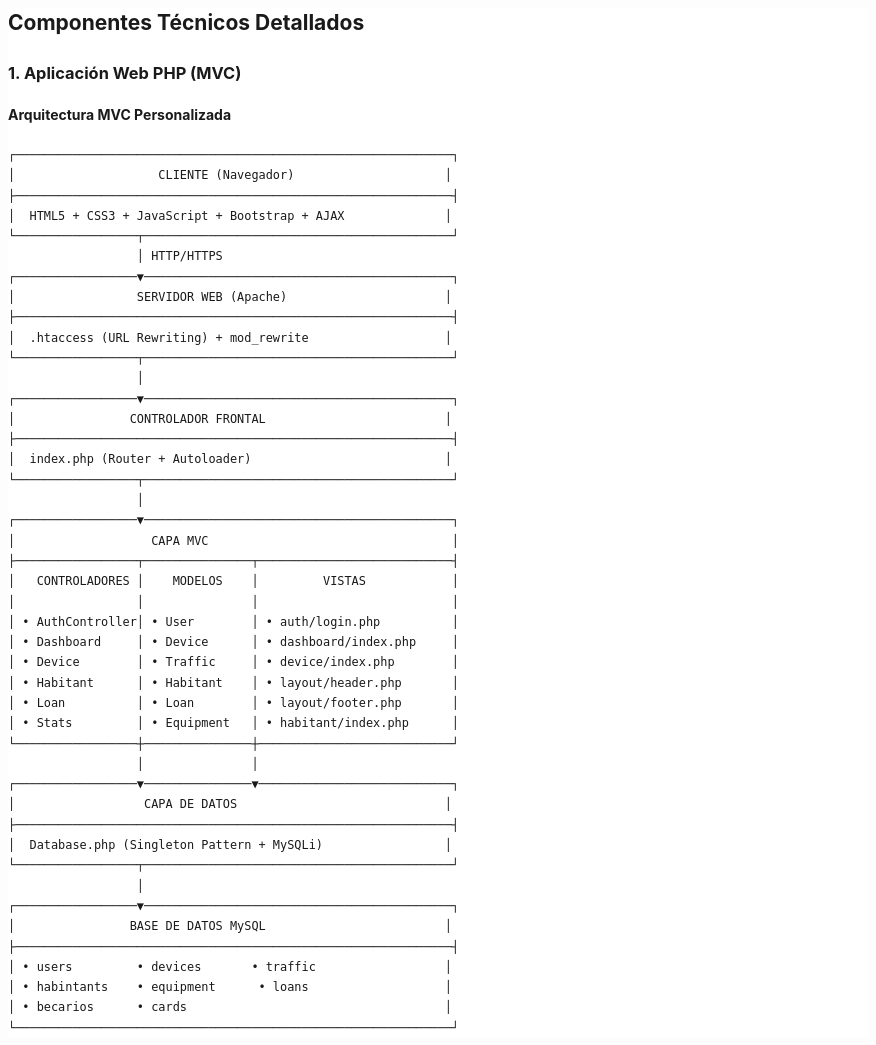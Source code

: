 ## Componentes Técnicos Detallados

### 1. Aplicación Web PHP (MVC)

#### Arquitectura MVC Personalizada

```
┌─────────────────────────────────────────────────────────────┐
│                    CLIENTE (Navegador)                     │
├─────────────────────────────────────────────────────────────┤
│  HTML5 + CSS3 + JavaScript + Bootstrap + AJAX              │
└─────────────────┬───────────────────────────────────────────┘
                  │ HTTP/HTTPS
┌─────────────────▼───────────────────────────────────────────┐
│                 SERVIDOR WEB (Apache)                      │
├─────────────────────────────────────────────────────────────┤
│  .htaccess (URL Rewriting) + mod_rewrite                   │
└─────────────────┬───────────────────────────────────────────┘
                  │
┌─────────────────▼───────────────────────────────────────────┐
│                CONTROLADOR FRONTAL                         │
├─────────────────────────────────────────────────────────────┤
│  index.php (Router + Autoloader)                           │
└─────────────────┬───────────────────────────────────────────┘
                  │
┌─────────────────▼───────────────────────────────────────────┐
│                   CAPA MVC                                  │
├─────────────────┬───────────────┬───────────────────────────┤
│   CONTROLADORES │    MODELOS    │         VISTAS            │
│                 │               │                           │
│ • AuthController│ • User        │ • auth/login.php          │
│ • Dashboard     │ • Device      │ • dashboard/index.php     │
│ • Device        │ • Traffic     │ • device/index.php        │
│ • Habitant      │ • Habitant    │ • layout/header.php       │
│ • Loan          │ • Loan        │ • layout/footer.php       │
│ • Stats         │ • Equipment   │ • habitant/index.php      │
└─────────────────┼───────────────┼───────────────────────────┘
                  │               │
┌─────────────────▼───────────────▼───────────────────────────┐
│                  CAPA DE DATOS                             │
├─────────────────────────────────────────────────────────────┤
│  Database.php (Singleton Pattern + MySQLi)                 │
└─────────────────┬───────────────────────────────────────────┘
                  │
┌─────────────────▼───────────────────────────────────────────┐
│                BASE DE DATOS MySQL                         │
├─────────────────────────────────────────────────────────────┤
│ • users         • devices       • traffic                  │
│ • habintants    • equipment      • loans                   │
│ • becarios      • cards                                    │
└─────────────────────────────────────────────────────────────┘
```
